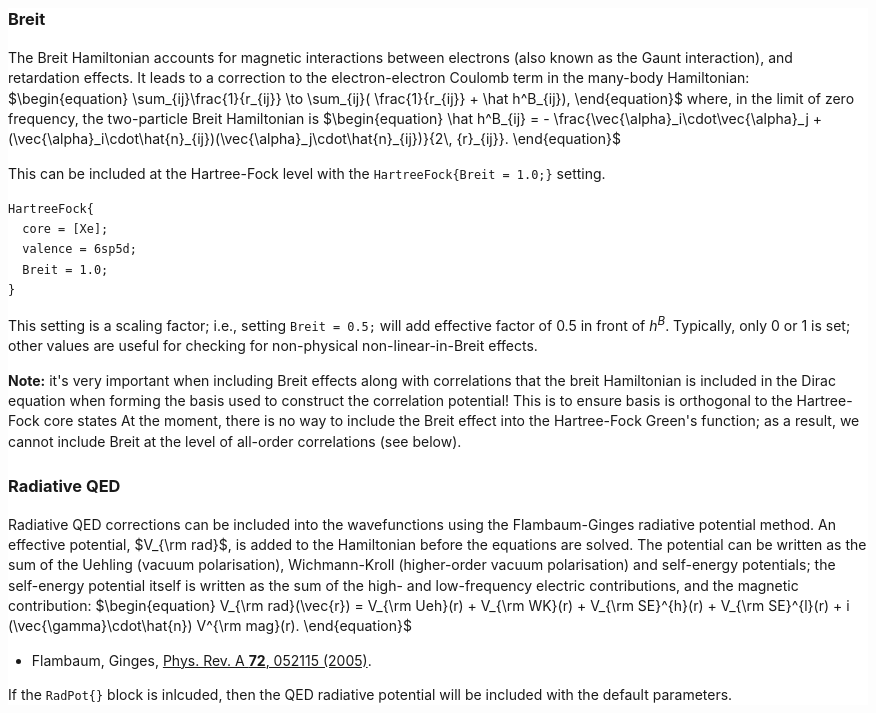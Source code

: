 ### Breit <a name="breit"></a>

The Breit Hamiltonian accounts for magnetic interactions between electrons (also known as the Gaunt interaction), and retardation effects.
It leads to a correction to the electron-electron Coulomb term in the many-body Hamiltonian:
$\begin{equation}
\sum_{ij}\frac{1}{r_{ij}}
\to
\sum_{ij}( \frac{1}{r_{ij}} + \hat h^B_{ij}),
\end{equation}$
where, in the limit of zero frequency, the two-particle Breit Hamiltonian is
$\begin{equation}
\hat h^B_{ij} = - \frac{\vec{\alpha}_i\cdot\vec{\alpha}_j + (\vec{\alpha}_i\cdot\hat{n}_{ij})(\vec{\alpha}_j\cdot\hat{n}_{ij})}{2\, {r}_{ij}}.
\end{equation}$

This can be included at the Hartree-Fock level with the `HartreeFock{Breit = 1.0;}` setting.

```text
HartreeFock{
  core = [Xe];
  valence = 6sp5d;
  Breit = 1.0;
}
```

This setting is a scaling factor; i.e., setting `Breit = 0.5;` will add effective factor of 0.5 in front of $h^B$. Typically, only 0 or 1 is set; other values are useful for checking for non-physical non-linear-in-Breit effects.

**Note:** it's very important when including Breit effects along with correlations that the breit Hamiltonian is included in the Dirac equation when forming the basis used to construct the correlation potential! This is to ensure basis is orthogonal to the Hartree-Fock core states
At the moment, there is no way to include the Breit effect into the Hartree-Fock Green's function; as a result, we cannot include Breit at the level of all-order correlations (see below).

### Radiative QED <a name="qed"></a>

Radiative QED corrections can be included into the wavefunctions using the Flambaum-Ginges radiative potential method.
An effective potential, $V_{\rm rad}$,
is added to the Hamiltonian before the equations are solved.
The potential can be written as the sum of the Uehling (vacuum polarisation), Wichmann-Kroll (higher-order vacuum polarisation) and self-energy potentials; the self-energy potential itself is written as the sum of the high- and low-frequency electric contributions, and the magnetic contribution:
$\begin{equation}
V_{\rm rad}(\vec{r}) = V_{\rm Ueh}(r) + V_{\rm WK}(r) + V_{\rm SE}^{h}(r) +  V_{\rm SE}^{l}(r) + i (\vec{\gamma}\cdot\hat{n}) V^{\rm mag}(r).
\end{equation}$

* Flambaum, Ginges, [Phys. Rev. A **72**, 052115 (2005)](http://link.aps.org/doi/10.1103/PhysRevA.72.052115).

If the `RadPot{}` block is inlcuded, then the QED radiative potential will be included with the default parameters.
